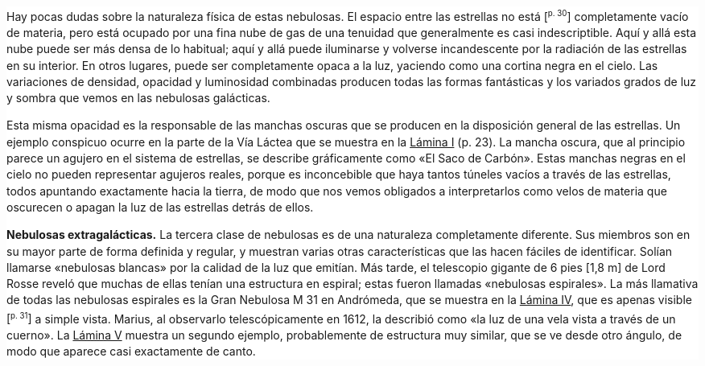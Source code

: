 Hay pocas dudas sobre la naturaleza física de estas nebulosas. El espacio entre las estrellas no está <span id="p30">[<sup><small>p. 30</small></sup>]</span> completamente vacío de materia, pero está ocupado por una fina nube de gas de una tenuidad que generalmente es casi indescriptible. Aquí y allá esta nube puede ser más densa de lo habitual; aquí y allá puede iluminarse y volverse incandescente por la radiación de las estrellas en su interior. En otros lugares, puede ser completamente opaca a la luz, yaciendo como una cortina negra en el cielo. Las variaciones de densidad, opacidad y luminosidad combinadas producen todas las formas fantásticas y los variados grados de luz y sombra que vemos en las nebulosas galácticas.

Esta misma opacidad es la responsable de las manchas oscuras que se producen en la disposición general de las estrellas. Un ejemplo conspicuo ocurre en la parte de la Vía Láctea que se muestra en la [Lámina I](#Universe_plate_01) (p. 23). La mancha oscura, que al principio parece un agujero en el sistema de estrellas, se describe gráficamente como «El Saco de Carbón». Estas manchas negras en el cielo no pueden representar agujeros reales, porque es inconcebible que haya tantos túneles vacíos a través de las estrellas, todos apuntando exactamente hacia la tierra, de modo que nos vemos obligados a interpretarlos como velos de materia que oscurecen o apagan la luz de las estrellas detrás de ellos.

**Nebulosas extragalácticas.** La tercera clase de nebulosas es de una naturaleza completamente diferente. Sus miembros son en su mayor parte de forma definida y regular, y muestran varias otras características que las hacen fáciles de identificar. Solían llamarse «nebulosas blancas» por la calidad de la luz que emitían. Más tarde, el telescopio gigante de 6 pies [1,8 m] de Lord Rosse reveló que muchas de ellas tenían una estructura en espiral; estas fueron llamadas «nebulosas espirales». La más llamativa de todas las nebulosas espirales es la Gran Nebulosa M 31 en Andrómeda, que se muestra en la [Lámina IV](#Universe_plate_04), que es apenas visible <span id="p31">[<sup><small>p. 31</small></sup>]</span> a simple vista. Marius, al observarlo telescópicamente en 1612, la describió como «la luz de una vela vista a través de un cuerno». La [Lámina V](#Universe_plate_05) muestra un segundo ejemplo, probablemente de estructura muy similar, que se ve desde otro ángulo, de modo que aparece casi exactamente de canto.

<figure id="Universe_plate_04" class="image urantiapedia">